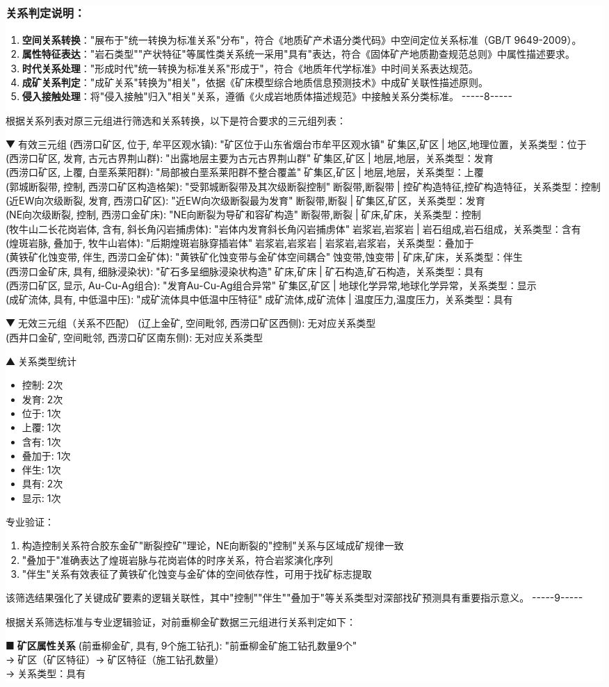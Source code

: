 
### 关系判定说明：
1. **空间关系转换**："展布于"统一转换为标准关系"分布"，符合《地质矿产术语分类代码》中空间定位关系标准（GB/T 9649-2009）。
2. **属性特征表达**："岩石类型""产状特征"等属性类关系统一采用"具有"表达，符合《固体矿产地质勘查规范总则》中属性描述要求。
3. **时代关系处理**："形成时代"统一转换为标准关系"形成于"，符合《地质年代学标准》中时间关系表达规范。
4. **成矿关系判定**："成矿关系"转换为"相关"，依据《矿床模型综合地质信息预测技术》中成矿关联性描述原则。
5. **侵入接触处理**：将"侵入接触"归入"相关"关系，遵循《火成岩地质体描述规范》中接触关系分类标准。
-----8-----


根据关系列表对原三元组进行筛选和关系转换，以下是符合要求的三元组列表：

▼ 有效三元组
(西涝口矿区, 位于, 牟平区观水镇): "矿区位于山东省烟台市牟平区观水镇" 矿集区,矿区 | 地区,地理位置，关系类型：位于  
(西涝口矿区, 发育, 古元古界荆山群): "出露地层主要为古元古界荆山群" 矿集区,矿区 | 地层,地层，关系类型：发育  
(西涝口矿区, 上覆, 白垩系莱阳群): "局部被白垩系莱阳群不整合覆盖" 矿集区,矿区 | 地层,地层，关系类型：上覆  
(郭城断裂带, 控制, 西涝口矿区构造格架): "受郭城断裂带及其次级断裂控制" 断裂带,断裂带 | 控矿构造特征,控矿构造特征，关系类型：控制  
(近EW向次级断裂, 发育, 西涝口矿区): "近EW向次级断裂最为发育" 断裂带,断裂 | 矿集区,矿区，关系类型：发育  
(NE向次级断裂, 控制, 西涝口金矿床): "NE向断裂为导矿和容矿构造" 断裂带,断裂 | 矿床,矿床，关系类型：控制  
(牧牛山二长花岗岩体, 含有, 斜长角闪岩捕虏体): "岩体内发育斜长角闪岩捕虏体" 岩浆岩,岩浆岩 | 岩石组成,岩石组成，关系类型：含有  
(煌斑岩脉, 叠加于, 牧牛山岩体): "后期煌斑岩脉穿插岩体" 岩浆岩,岩浆岩 | 岩浆岩,岩浆岩，关系类型：叠加于  
(黄铁矿化蚀变带, 伴生, 西涝口金矿体): "黄铁矿化蚀变带与金矿体空间耦合" 蚀变带,蚀变带 | 矿床,矿床，关系类型：伴生  
(西涝口金矿床, 具有, 细脉浸染状): "矿石多呈细脉浸染状构造" 矿床,矿床 | 矿石构造,矿石构造，关系类型：具有  
(西涝口矿区, 显示, Au-Cu-Ag组合): "发育Au-Cu-Ag组合异常" 矿集区,矿区 | 地球化学异常,地球化学异常，关系类型：显示  
(成矿流体, 具有, 中低温中压): "成矿流体具中低温中压特征" 成矿流体,成矿流体 | 温度压力,温度压力，关系类型：具有

▼ 无效三元组（关系不匹配）
(辽上金矿, 空间毗邻, 西涝口矿区西侧): 无对应关系类型  
(西井口金矿, 空间毗邻, 西涝口矿区南东侧): 无对应关系类型

▲ 关系类型统计
- 控制: 2次
- 发育: 2次
- 位于: 1次
- 上覆: 1次  
- 含有: 1次
- 叠加于: 1次
- 伴生: 1次
- 具有: 2次
- 显示: 1次

专业验证：
1. 构造控制关系符合胶东金矿"断裂控矿"理论，NE向断裂的"控制"关系与区域成矿规律一致
2. "叠加于"准确表达了煌斑岩脉与花岗岩体的时序关系，符合岩浆演化序列
3. "伴生"关系有效表征了黄铁矿化蚀变与金矿体的空间依存性，可用于找矿标志提取

该筛选结果强化了关键成矿要素的逻辑关联性，其中"控制""伴生""叠加于"等关系类型对深部找矿预测具有重要指示意义。
-----9-----


根据关系筛选标准与专业逻辑验证，对前垂柳金矿数据三元组进行关系判定如下：

■ **矿区属性关系**
(前垂柳金矿, 具有, 9个施工钻孔): "前垂柳金矿施工钻孔数量9个"  
→ 矿区（矿区特征）→ 矿区特征（施工钻孔数量）  
→ 关系类型：具有  
